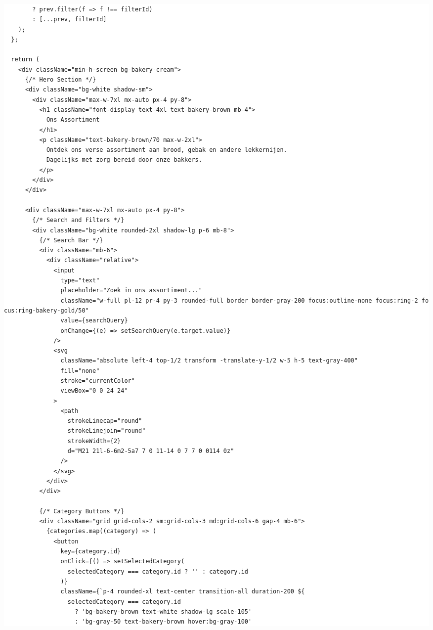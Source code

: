 ```typescriptreact
        ? prev.filter(f => f !== filterId)
        : [...prev, filterId]
    );
  };

  return (
    <div className="min-h-screen bg-bakery-cream">
      {/* Hero Section */}
      <div className="bg-white shadow-sm">
        <div className="max-w-7xl mx-auto px-4 py-8">
          <h1 className="font-display text-4xl text-bakery-brown mb-4">
            Ons Assortiment
          </h1>
          <p className="text-bakery-brown/70 max-w-2xl">
            Ontdek ons verse assortiment aan brood, gebak en andere lekkernijen. 
            Dagelijks met zorg bereid door onze bakkers.
          </p>
        </div>
      </div>

      <div className="max-w-7xl mx-auto px-4 py-8">
        {/* Search and Filters */}
        <div className="bg-white rounded-2xl shadow-lg p-6 mb-8">
          {/* Search Bar */}
          <div className="mb-6">
            <div className="relative">
              <input
                type="text"
                placeholder="Zoek in ons assortiment..."
                className="w-full pl-12 pr-4 py-3 rounded-full border border-gray-200 focus:outline-none focus:ring-2 focus:ring-bakery-gold/50"
                value={searchQuery}
                onChange={(e) => setSearchQuery(e.target.value)}
              />
              <svg
                className="absolute left-4 top-1/2 transform -translate-y-1/2 w-5 h-5 text-gray-400"
                fill="none"
                stroke="currentColor"
                viewBox="0 0 24 24"
              >
                <path
                  strokeLinecap="round"
                  strokeLinejoin="round"
                  strokeWidth={2}
                  d="M21 21l-6-6m2-5a7 7 0 11-14 0 7 7 0 0114 0z"
                />
              </svg>
            </div>
          </div>

          {/* Category Buttons */}
          <div className="grid grid-cols-2 sm:grid-cols-3 md:grid-cols-6 gap-4 mb-6">
            {categories.map((category) => (
              <button
                key={category.id}
                onClick={() => setSelectedCategory(
                  selectedCategory === category.id ? '' : category.id
                )}
                className={`p-4 rounded-xl text-center transition-all duration-200 ${
                  selectedCategory === category.id
                    ? 'bg-bakery-brown text-white shadow-lg scale-105'
                    : 'bg-gray-50 text-bakery-brown hover:bg-gray-100'
```